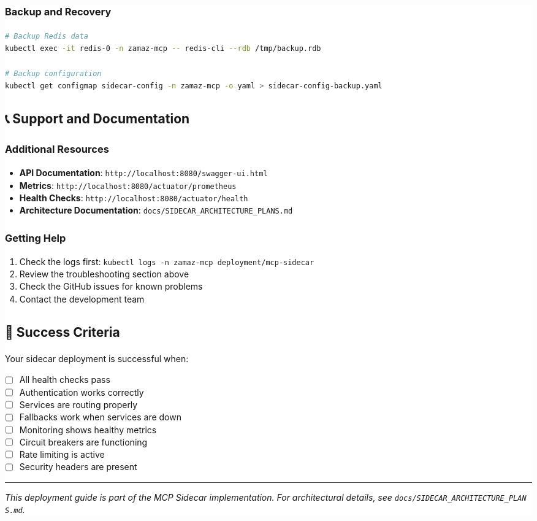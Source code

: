 ### Backup and Recovery

```bash
# Backup Redis data
kubectl exec -it redis-0 -n zamaz-mcp -- redis-cli --rdb /tmp/backup.rdb

# Backup configuration
kubectl get configmap sidecar-config -n zamaz-mcp -o yaml > sidecar-config-backup.yaml
```

## 📞 Support and Documentation

### Additional Resources

- **API Documentation**: `http://localhost:8080/swagger-ui.html`
- **Metrics**: `http://localhost:8080/actuator/prometheus`
- **Health Checks**: `http://localhost:8080/actuator/health`
- **Architecture Documentation**: `docs/SIDECAR_ARCHITECTURE_PLANS.md`

### Getting Help

1. Check the logs first: `kubectl logs -n zamaz-mcp deployment/mcp-sidecar`
2. Review the troubleshooting section above
3. Check the GitHub issues for known problems
4. Contact the development team

## 🎯 Success Criteria

Your sidecar deployment is successful when:

- [ ] All health checks pass
- [ ] Authentication works correctly
- [ ] Services are routing properly
- [ ] Fallbacks work when services are down
- [ ] Monitoring shows healthy metrics
- [ ] Circuit breakers are functioning
- [ ] Rate limiting is active
- [ ] Security headers are present

---

*This deployment guide is part of the MCP Sidecar implementation. For architectural details, see `docs/SIDECAR_ARCHITECTURE_PLANS.md`.*